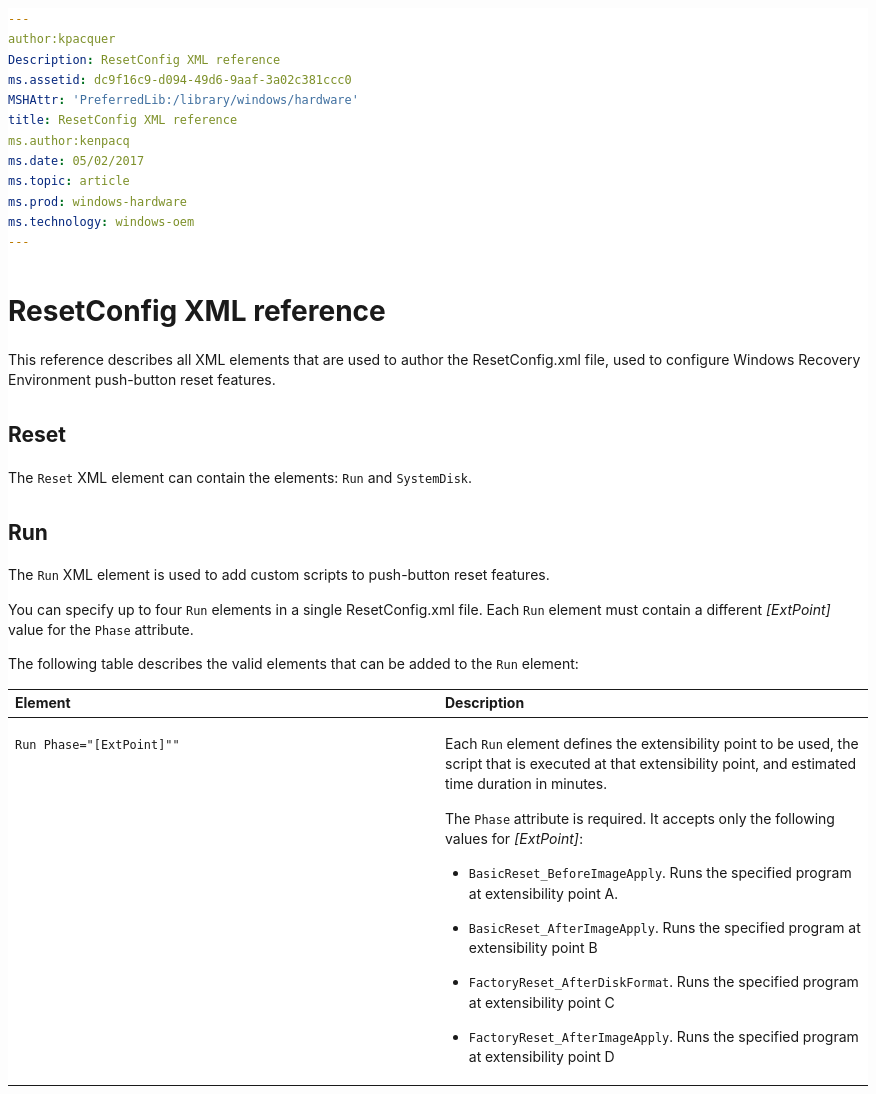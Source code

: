 ```yaml
---
author:kpacquer
Description: ResetConfig XML reference
ms.assetid: dc9f16c9-d094-49d6-9aaf-3a02c381ccc0
MSHAttr: 'PreferredLib:/library/windows/hardware'
title: ResetConfig XML reference
ms.author:kenpacq
ms.date: 05/02/2017
ms.topic: article
ms.prod: windows-hardware
ms.technology: windows-oem
---
```


# ResetConfig XML reference


This reference describes all XML elements that are used to author the ResetConfig.xml file, used to configure Windows Recovery Environment push-button reset features.

## <span id="Reset"></span><span id="reset"></span><span id="RESET"></span>Reset


The `Reset` XML element can contain the elements: `Run` and `SystemDisk`.

## <span id="ResetConfigRun"></span><span id="resetconfigrun"></span><span id="RESETCONFIGRUN"></span>Run


The `Run` XML element is used to add custom scripts to push-button reset features.

You can specify up to four `Run` elements in a single ResetConfig.xml file. Each `Run` element must contain a different *\[ExtPoint\]* value for the `Phase` attribute.

The following table describes the valid elements that can be added to the `Run` element:

<table>
<colgroup>
<col width="50%" />
<col width="50%" />
</colgroup>
<thead>
<tr class="header">
<th align="left">Element</th>
<th align="left">Description</th>
</tr>
</thead>
<tbody>
<tr class="odd">
<td align="left"><p><code>Run Phase=&quot;[ExtPoint]&quot;&quot;</code></p></td>
<td align="left"><p>Each <code>Run</code> element defines the extensibility point to be used, the script that is executed at that extensibility point, and estimated time duration in minutes.</p>
<p>The <code>Phase</code> attribute is required. It accepts only the following values for <em>[ExtPoint]</em>:</p>
<ul>
<li><p><code>BasicReset_BeforeImageApply</code>. Runs the specified program at extensibility point A.</p></li>
<li><p><code>BasicReset_AfterImageApply</code>. Runs the specified program at extensibility point B</p></li>
<li><p><code>FactoryReset_AfterDiskFormat</code>. Runs the specified program at extensibility point C</p></li>
<li><p><code>FactoryReset_AfterImageApply</code>. Runs the specified program at extensibility point D</p></li>